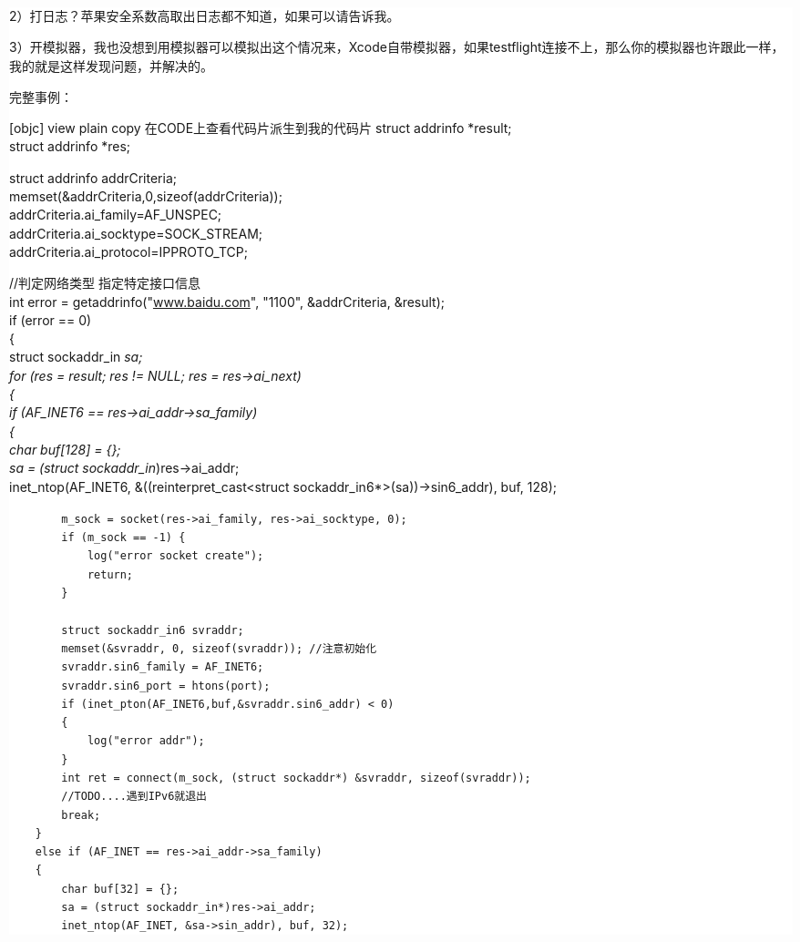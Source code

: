 2）打日志？苹果安全系数高取出日志都不知道，如果可以请告诉我。

3）开模拟器，我也没想到用模拟器可以模拟出这个情况来，Xcode自带模拟器，如果testflight连接不上，那么你的模拟器也许跟此一样，我的就是这样发现问题，并解决的。



完整事例：


[objc] view
 plain copy
  在CODE上查看代码片派生到我的代码片
struct addrinfo *result;  
struct addrinfo *res;  
  
struct addrinfo addrCriteria;  
memset(&addrCriteria,0,sizeof(addrCriteria));  
addrCriteria.ai_family=AF_UNSPEC;  
addrCriteria.ai_socktype=SOCK_STREAM;  
addrCriteria.ai_protocol=IPPROTO_TCP;  
  
//判定网络类型    指定特定接口信息  
int error = getaddrinfo("www.baidu.com", "1100", &addrCriteria, &result);  
if (error == 0)  
{  
    struct sockaddr_in *sa;  
    for (res = result; res != NULL; res = res->ai_next)  
    {  
        if (AF_INET6 == res->ai_addr->sa_family)  
        {  
            char buf[128] = {};  
            sa = (struct sockaddr_in*)res->ai_addr;  
            inet_ntop(AF_INET6, &((reinterpret_cast<struct sockaddr_in6*>(sa))->sin6_addr), buf, 128);  
              
            m_sock = socket(res->ai_family, res->ai_socktype, 0);  
            if (m_sock == -1) {  
                log("error socket create");  
                return;  
            }  
              
            struct sockaddr_in6 svraddr;  
            memset(&svraddr, 0, sizeof(svraddr)); //注意初始化  
            svraddr.sin6_family = AF_INET6;  
            svraddr.sin6_port = htons(port);  
            if (inet_pton(AF_INET6,buf,&svraddr.sin6_addr) < 0)  
            {  
                log("error addr");  
            }  
            int ret = connect(m_sock, (struct sockaddr*) &svraddr, sizeof(svraddr));  
            //TODO....遇到IPv6就退出  
            break;  
        }  
        else if (AF_INET == res->ai_addr->sa_family)  
        {  
            char buf[32] = {};  
            sa = (struct sockaddr_in*)res->ai_addr;  
            inet_ntop(AF_INET, &sa->sin_addr), buf, 32);  
              
